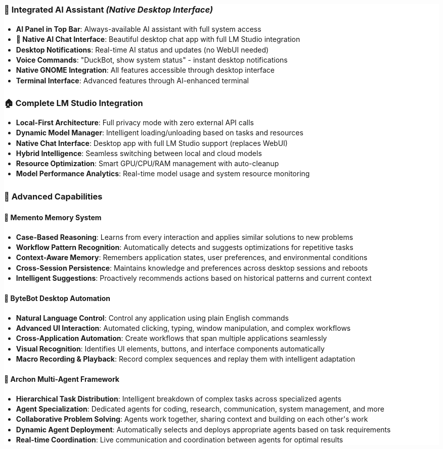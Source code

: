 ### 🤖 **Integrated AI Assistant** *(Native Desktop Interface)*
- **AI Panel in Top Bar**: Always-available AI assistant with full system access
- **💬 Native AI Chat Interface**: Beautiful desktop chat app with full LM Studio integration
- **Desktop Notifications**: Real-time AI status and updates (no WebUI needed)
- **Voice Commands**: "DuckBot, show system status" - instant desktop notifications
- **Native GNOME Integration**: All features accessible through desktop interface
- **Terminal Interface**: Advanced features through AI-enhanced terminal

### 🏠 **Complete LM Studio Integration**
- **Local-First Architecture**: Full privacy mode with zero external API calls
- **Dynamic Model Manager**: Intelligent loading/unloading based on tasks and resources
- **Native Chat Interface**: Desktop app with full LM Studio support (replaces WebUI)
- **Hybrid Intelligence**: Seamless switching between local and cloud models
- **Resource Optimization**: Smart GPU/CPU/RAM management with auto-cleanup
- **Model Performance Analytics**: Real-time model usage and system resource monitoring

### 🎯 **Advanced Capabilities**

#### **🧠 Memento Memory System**
- **Case-Based Reasoning**: Learns from every interaction and applies similar solutions to new problems
- **Workflow Pattern Recognition**: Automatically detects and suggests optimizations for repetitive tasks
- **Context-Aware Memory**: Remembers application states, user preferences, and environmental conditions
- **Cross-Session Persistence**: Maintains knowledge and preferences across desktop sessions and reboots
- **Intelligent Suggestions**: Proactively recommends actions based on historical patterns and current context

#### **🤖 ByteBot Desktop Automation**
- **Natural Language Control**: Control any application using plain English commands
- **Advanced UI Interaction**: Automated clicking, typing, window manipulation, and complex workflows
- **Cross-Application Automation**: Create workflows that span multiple applications seamlessly
- **Visual Recognition**: Identifies UI elements, buttons, and interface components automatically
- **Macro Recording & Playback**: Record complex sequences and replay them with intelligent adaptation

#### **🔗 Archon Multi-Agent Framework**
- **Hierarchical Task Distribution**: Intelligent breakdown of complex tasks across specialized agents
- **Agent Specialization**: Dedicated agents for coding, research, communication, system management, and more
- **Collaborative Problem Solving**: Agents work together, sharing context and building on each other's work
- **Dynamic Agent Deployment**: Automatically selects and deploys appropriate agents based on task requirements
- **Real-time Coordination**: Live communication and coordination between agents for optimal results
